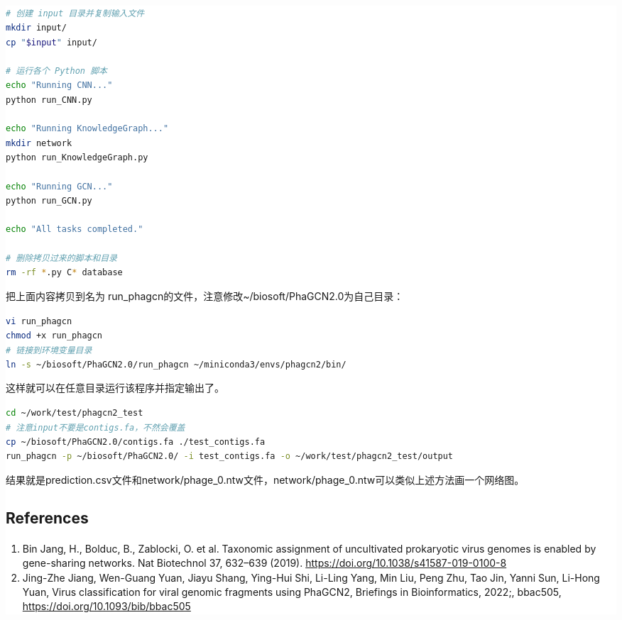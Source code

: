 ```bash
# 创建 input 目录并复制输入文件
mkdir input/
cp "$input" input/

# 运行各个 Python 脚本
echo "Running CNN..."
python run_CNN.py

echo "Running KnowledgeGraph..."
mkdir network
python run_KnowledgeGraph.py

echo "Running GCN..."
python run_GCN.py

echo "All tasks completed."

# 删除拷贝过来的脚本和目录
rm -rf *.py C* database
```

把上面内容拷贝到名为 run_phagcn的文件，注意修改~/biosoft/PhaGCN2.0为自己目录：

```bash
vi run_phagcn
chmod +x run_phagcn
# 链接到环境变量目录
ln -s ~/biosoft/PhaGCN2.0/run_phagcn ~/miniconda3/envs/phagcn2/bin/
```

这样就可以在任意目录运行该程序并指定输出了。

```bash
cd ~/work/test/phagcn2_test
# 注意input不要是contigs.fa，不然会覆盖
cp ~/biosoft/PhaGCN2.0/contigs.fa ./test_contigs.fa
run_phagcn -p ~/biosoft/PhaGCN2.0/ -i test_contigs.fa -o ~/work/test/phagcn2_test/output
```

结果就是prediction.csv文件和network/phage_0.ntw文件，network/phage_0.ntw可以类似上述方法画一个网络图。

## References

1. Bin Jang, H., Bolduc, B., Zablocki, O. et al. Taxonomic assignment of uncultivated prokaryotic virus genomes is enabled by gene-sharing networks. Nat Biotechnol 37, 632–639 (2019). <https://doi.org/10.1038/s41587-019-0100-8>
2. Jing-Zhe Jiang, Wen-Guang Yuan, Jiayu Shang, Ying-Hui Shi, Li-Ling Yang, Min Liu, Peng Zhu, Tao Jin, Yanni Sun, Li-Hong Yuan, Virus classification for viral genomic fragments using PhaGCN2, Briefings in Bioinformatics, 2022;, bbac505, <https://doi.org/10.1093/bib/bbac505>
